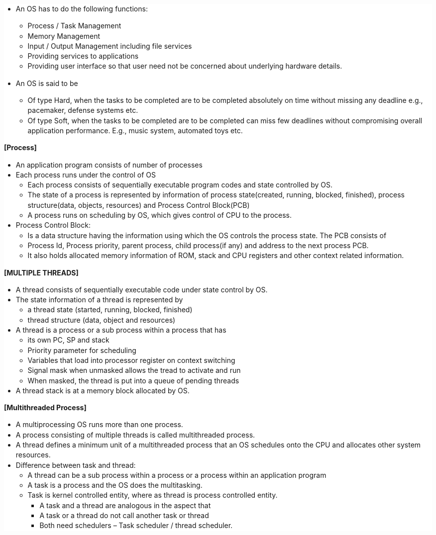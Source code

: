 - An OS has to do the following functions:
	- Process / Task Management
	- Memory Management
	- Input / Output Management including file services
	- Providing services to applications
	- Providing user interface so that user need not be concerned about underlying hardware details.

- An OS is said to be
	- Of type Hard, when the tasks to be completed are to be completed absolutely on time without missing any deadline e.g., pacemaker, defense systems etc.
	- Of type Soft, when the tasks to be completed are to be completed can miss few deadlines without compromising overall application performance. E.g., music system, automated toys etc.


**[Process]**
- An application program consists of number of processes
- Each process runs under the control of OS
	- Each process consists of sequentially executable program codes and state controlled by OS.
	- The state of a process is represented by information of process state(created, running, blocked, finished), process structure(data, objects, resources) and Process Control Block(PCB)
	- A process runs on scheduling by OS, which gives control of CPU to the process. 
- Process Control Block:
	- Is a data structure having the information using which the OS controls the process state. The PCB consists of
	- Process Id, Process priority, parent process, child process(if any) and address to the next process PCB.
	- It also holds allocated memory information of ROM, stack and CPU registers and other context related information.

**[MULTIPLE THREADS]**
- A thread consists of sequentially executable code under state control by OS.
- The state information of a thread is represented by
	- a thread state (started, running, blocked, finished)
	- thread structure (data, object and resources)
- A thread is a process or a sub process within a process that has
	- its own PC, SP and stack
	- Priority parameter for scheduling
	- Variables that load into processor register on context switching
	- Signal mask when unmasked allows the tread to activate and run
	- When masked, the thread is put into a queue of pending threads
- A thread stack is at a memory block allocated by OS.

**[Multithreaded Process]**
- A multiprocessing OS runs more than one process.
- A process consisting of multiple threads is called multithreaded process. 
- A thread defines a minimum unit of a multithreaded process that an OS schedules onto the CPU and allocates other system resources.
- Difference between task and thread:
	- A thread can be a sub process within a process or a process within an application program
	- A task is a process and the OS does the multitasking.
	- Task is kernel controlled entity, where as thread is process controlled entity.
		- A task and a thread are analogous in the aspect that 
		- A task or a thread do not call another task or thread
		- Both need schedulers – Task scheduler / thread scheduler.
